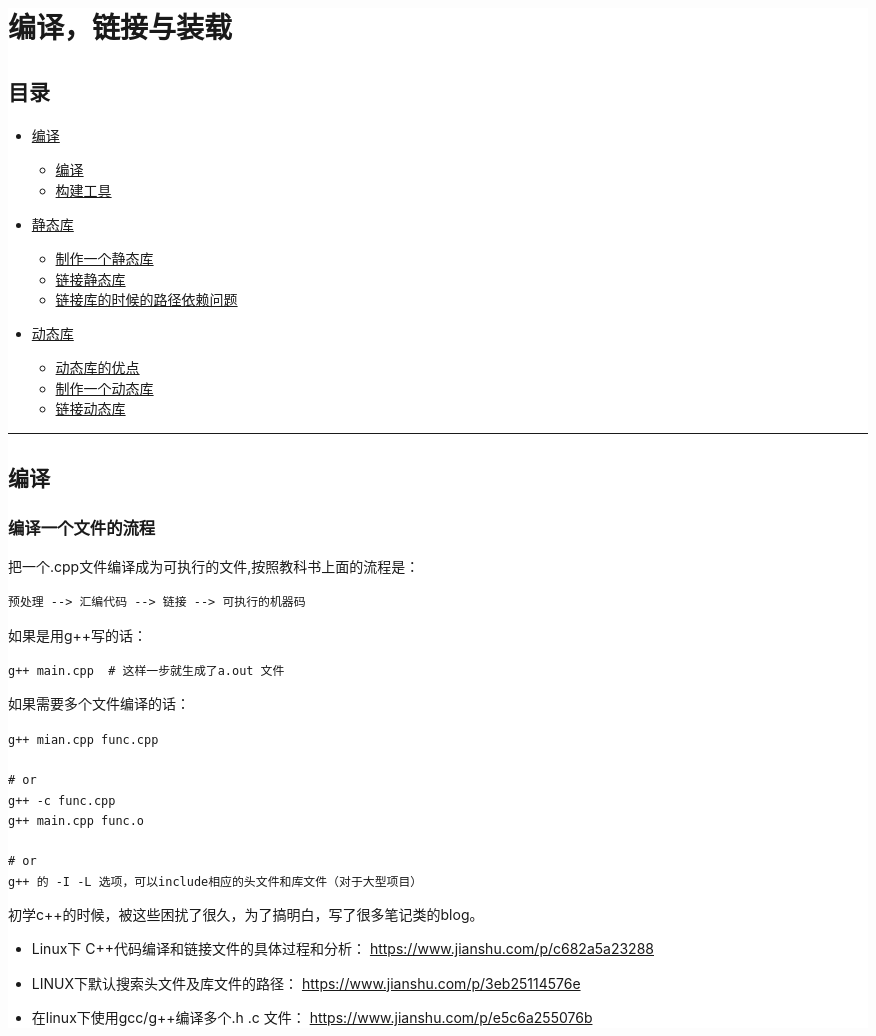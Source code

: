 # 编译，链接与装载

## 目录

* [编译](#编译)
    * [编译](#编译)
    * [构建工具](#构建工具)

* [静态库](#静态库)
    * [制作一个静态库](#制作一个静态库)
    * [链接静态库](#链接静态库)
    * [链接库的时候的路径依赖问题](#链接库的时候的路径依赖问题)
* [动态库](#动态库)
    * [动态库的优点](#动态库的优点)
    * [制作一个动态库](#制作一个动态库)
    * [链接动态库](#链接动态库)
    

---
## 编译

### 编译一个文件的流程

把一个.cpp文件编译成为可执行的文件,按照教科书上面的流程是：

    预处理 --> 汇编代码 --> 链接 --> 可执行的机器码

如果是用g++写的话：

    g++ main.cpp  # 这样一步就生成了a.out 文件

如果需要多个文件编译的话：

    g++ mian.cpp func.cpp 

    # or
    g++ -c func.cpp 
    g++ main.cpp func.o

    # or 
    g++ 的 -I -L 选项，可以include相应的头文件和库文件（对于大型项目）


初学c++的时候，被这些困扰了很久，为了搞明白，写了很多笔记类的blog。

* Linux下 C++代码编译和链接文件的具体过程和分析：
https://www.jianshu.com/p/c682a5a23288

* LINUX下默认搜索头文件及库文件的路径：
https://www.jianshu.com/p/3eb25114576e

* 在linux下使用gcc/g++编译多个.h .c 文件：
https://www.jianshu.com/p/e5c6a255076b
